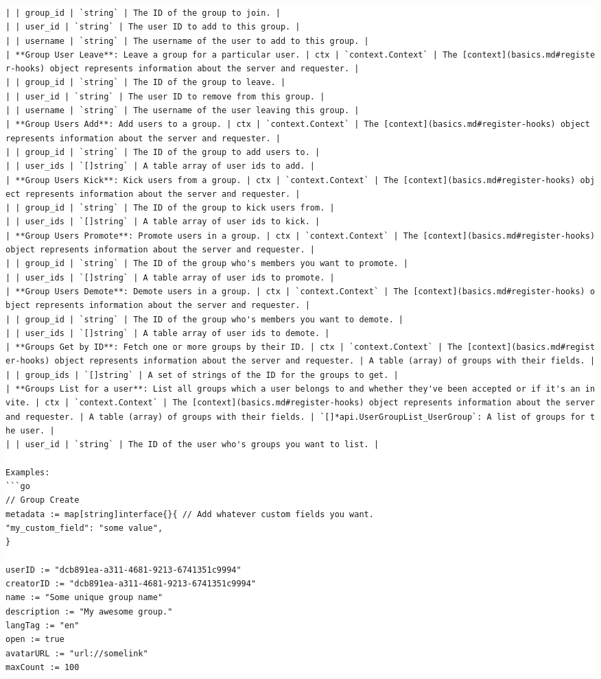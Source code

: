     | | group_id | `string` | The ID of the group to join. |
    | | user_id | `string` | The user ID to add to this group. |
    | | username | `string` | The username of the user to add to this group. |
    | **Group User Leave**: Leave a group for a particular user. | ctx | `context.Context` | The [context](basics.md#register-hooks) object represents information about the server and requester. |
    | | group_id | `string` | The ID of the group to leave. |
    | | user_id | `string` | The user ID to remove from this group. |
    | | username | `string` | The username of the user leaving this group. |
    | **Group Users Add**: Add users to a group. | ctx | `context.Context` | The [context](basics.md#register-hooks) object represents information about the server and requester. |
    | | group_id | `string` | The ID of the group to add users to. |
    | | user_ids | `[]string` | A table array of user ids to add. |
    | **Group Users Kick**: Kick users from a group. | ctx | `context.Context` | The [context](basics.md#register-hooks) object represents information about the server and requester. |
    | | group_id | `string` | The ID of the group to kick users from. |
    | | user_ids | `[]string` | A table array of user ids to kick. |
    | **Group Users Promote**: Promote users in a group. | ctx | `context.Context` | The [context](basics.md#register-hooks) object represents information about the server and requester. |
    | | group_id | `string` | The ID of the group who's members you want to promote. |
    | | user_ids | `[]string` | A table array of user ids to promote. |
    | **Group Users Demote**: Demote users in a group. | ctx | `context.Context` | The [context](basics.md#register-hooks) object represents information about the server and requester. |
    | | group_id | `string` | The ID of the group who's members you want to demote. |
    | | user_ids | `[]string` | A table array of user ids to demote. |
    | **Groups Get by ID**: Fetch one or more groups by their ID. | ctx | `context.Context` | The [context](basics.md#register-hooks) object represents information about the server and requester. | A table (array) of groups with their fields. |
    | | group_ids | `[]string` | A set of strings of the ID for the groups to get. |
    | **Groups List for a user**: List all groups which a user belongs to and whether they've been accepted or if it's an invite. | ctx | `context.Context` | The [context](basics.md#register-hooks) object represents information about the server and requester. | A table (array) of groups with their fields. | `[]*api.UserGroupList_UserGroup`: A list of groups for the user. |
    | | user_id | `string` | The ID of the user who's groups you want to list. |

    Examples:
    ```go
    // Group Create
    metadata := map[string]interface{}{ // Add whatever custom fields you want.
    "my_custom_field": "some value",
    }

    userID := "dcb891ea-a311-4681-9213-6741351c9994"
    creatorID := "dcb891ea-a311-4681-9213-6741351c9994"
    name := "Some unique group name"
    description := "My awesome group."
    langTag := "en"
    open := true
    avatarURL := "url://somelink"
    maxCount := 100
